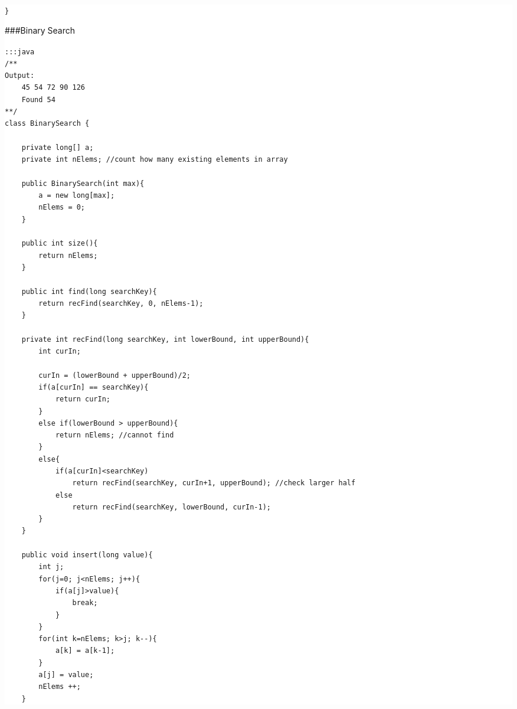     }

###Binary Search

    :::java
    /**
    Output:
        45 54 72 90 126
        Found 54
    **/
    class BinarySearch {

        private long[] a;
        private int nElems; //count how many existing elements in array

        public BinarySearch(int max){
            a = new long[max];
            nElems = 0;
        }

        public int size(){
            return nElems;
        }

        public int find(long searchKey){
            return recFind(searchKey, 0, nElems-1);
        }

        private int recFind(long searchKey, int lowerBound, int upperBound){
            int curIn;

            curIn = (lowerBound + upperBound)/2;
            if(a[curIn] == searchKey){
                return curIn;
            }
            else if(lowerBound > upperBound){
                return nElems; //cannot find
            }
            else{
                if(a[curIn]<searchKey)
                    return recFind(searchKey, curIn+1, upperBound); //check larger half
                else
                    return recFind(searchKey, lowerBound, curIn-1);
            }
        }

        public void insert(long value){
            int j;
            for(j=0; j<nElems; j++){
                if(a[j]>value){
                    break;
                }
            }
            for(int k=nElems; k>j; k--){
                a[k] = a[k-1];
            }
            a[j] = value;
            nElems ++;
        }
